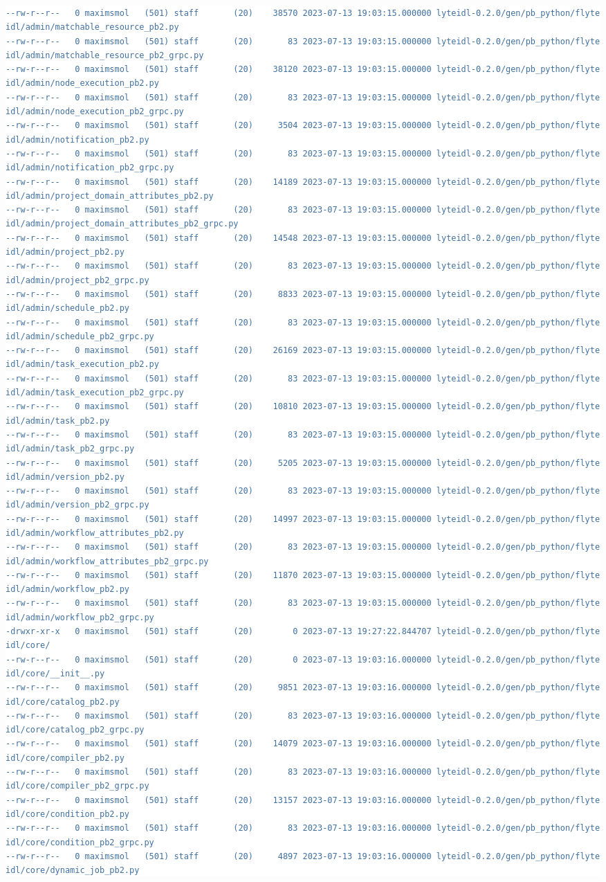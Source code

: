 ```diff
--rw-r--r--   0 maximsmol   (501) staff       (20)    38570 2023-07-13 19:03:15.000000 lyteidl-0.2.0/gen/pb_python/flyteidl/admin/matchable_resource_pb2.py
--rw-r--r--   0 maximsmol   (501) staff       (20)       83 2023-07-13 19:03:15.000000 lyteidl-0.2.0/gen/pb_python/flyteidl/admin/matchable_resource_pb2_grpc.py
--rw-r--r--   0 maximsmol   (501) staff       (20)    38120 2023-07-13 19:03:15.000000 lyteidl-0.2.0/gen/pb_python/flyteidl/admin/node_execution_pb2.py
--rw-r--r--   0 maximsmol   (501) staff       (20)       83 2023-07-13 19:03:15.000000 lyteidl-0.2.0/gen/pb_python/flyteidl/admin/node_execution_pb2_grpc.py
--rw-r--r--   0 maximsmol   (501) staff       (20)     3504 2023-07-13 19:03:15.000000 lyteidl-0.2.0/gen/pb_python/flyteidl/admin/notification_pb2.py
--rw-r--r--   0 maximsmol   (501) staff       (20)       83 2023-07-13 19:03:15.000000 lyteidl-0.2.0/gen/pb_python/flyteidl/admin/notification_pb2_grpc.py
--rw-r--r--   0 maximsmol   (501) staff       (20)    14189 2023-07-13 19:03:15.000000 lyteidl-0.2.0/gen/pb_python/flyteidl/admin/project_domain_attributes_pb2.py
--rw-r--r--   0 maximsmol   (501) staff       (20)       83 2023-07-13 19:03:15.000000 lyteidl-0.2.0/gen/pb_python/flyteidl/admin/project_domain_attributes_pb2_grpc.py
--rw-r--r--   0 maximsmol   (501) staff       (20)    14548 2023-07-13 19:03:15.000000 lyteidl-0.2.0/gen/pb_python/flyteidl/admin/project_pb2.py
--rw-r--r--   0 maximsmol   (501) staff       (20)       83 2023-07-13 19:03:15.000000 lyteidl-0.2.0/gen/pb_python/flyteidl/admin/project_pb2_grpc.py
--rw-r--r--   0 maximsmol   (501) staff       (20)     8833 2023-07-13 19:03:15.000000 lyteidl-0.2.0/gen/pb_python/flyteidl/admin/schedule_pb2.py
--rw-r--r--   0 maximsmol   (501) staff       (20)       83 2023-07-13 19:03:15.000000 lyteidl-0.2.0/gen/pb_python/flyteidl/admin/schedule_pb2_grpc.py
--rw-r--r--   0 maximsmol   (501) staff       (20)    26169 2023-07-13 19:03:15.000000 lyteidl-0.2.0/gen/pb_python/flyteidl/admin/task_execution_pb2.py
--rw-r--r--   0 maximsmol   (501) staff       (20)       83 2023-07-13 19:03:15.000000 lyteidl-0.2.0/gen/pb_python/flyteidl/admin/task_execution_pb2_grpc.py
--rw-r--r--   0 maximsmol   (501) staff       (20)    10810 2023-07-13 19:03:15.000000 lyteidl-0.2.0/gen/pb_python/flyteidl/admin/task_pb2.py
--rw-r--r--   0 maximsmol   (501) staff       (20)       83 2023-07-13 19:03:15.000000 lyteidl-0.2.0/gen/pb_python/flyteidl/admin/task_pb2_grpc.py
--rw-r--r--   0 maximsmol   (501) staff       (20)     5205 2023-07-13 19:03:15.000000 lyteidl-0.2.0/gen/pb_python/flyteidl/admin/version_pb2.py
--rw-r--r--   0 maximsmol   (501) staff       (20)       83 2023-07-13 19:03:15.000000 lyteidl-0.2.0/gen/pb_python/flyteidl/admin/version_pb2_grpc.py
--rw-r--r--   0 maximsmol   (501) staff       (20)    14997 2023-07-13 19:03:15.000000 lyteidl-0.2.0/gen/pb_python/flyteidl/admin/workflow_attributes_pb2.py
--rw-r--r--   0 maximsmol   (501) staff       (20)       83 2023-07-13 19:03:15.000000 lyteidl-0.2.0/gen/pb_python/flyteidl/admin/workflow_attributes_pb2_grpc.py
--rw-r--r--   0 maximsmol   (501) staff       (20)    11870 2023-07-13 19:03:15.000000 lyteidl-0.2.0/gen/pb_python/flyteidl/admin/workflow_pb2.py
--rw-r--r--   0 maximsmol   (501) staff       (20)       83 2023-07-13 19:03:15.000000 lyteidl-0.2.0/gen/pb_python/flyteidl/admin/workflow_pb2_grpc.py
-drwxr-xr-x   0 maximsmol   (501) staff       (20)        0 2023-07-13 19:27:22.844707 lyteidl-0.2.0/gen/pb_python/flyteidl/core/
--rw-r--r--   0 maximsmol   (501) staff       (20)        0 2023-07-13 19:03:16.000000 lyteidl-0.2.0/gen/pb_python/flyteidl/core/__init__.py
--rw-r--r--   0 maximsmol   (501) staff       (20)     9851 2023-07-13 19:03:16.000000 lyteidl-0.2.0/gen/pb_python/flyteidl/core/catalog_pb2.py
--rw-r--r--   0 maximsmol   (501) staff       (20)       83 2023-07-13 19:03:16.000000 lyteidl-0.2.0/gen/pb_python/flyteidl/core/catalog_pb2_grpc.py
--rw-r--r--   0 maximsmol   (501) staff       (20)    14079 2023-07-13 19:03:16.000000 lyteidl-0.2.0/gen/pb_python/flyteidl/core/compiler_pb2.py
--rw-r--r--   0 maximsmol   (501) staff       (20)       83 2023-07-13 19:03:16.000000 lyteidl-0.2.0/gen/pb_python/flyteidl/core/compiler_pb2_grpc.py
--rw-r--r--   0 maximsmol   (501) staff       (20)    13157 2023-07-13 19:03:16.000000 lyteidl-0.2.0/gen/pb_python/flyteidl/core/condition_pb2.py
--rw-r--r--   0 maximsmol   (501) staff       (20)       83 2023-07-13 19:03:16.000000 lyteidl-0.2.0/gen/pb_python/flyteidl/core/condition_pb2_grpc.py
--rw-r--r--   0 maximsmol   (501) staff       (20)     4897 2023-07-13 19:03:16.000000 lyteidl-0.2.0/gen/pb_python/flyteidl/core/dynamic_job_pb2.py
```